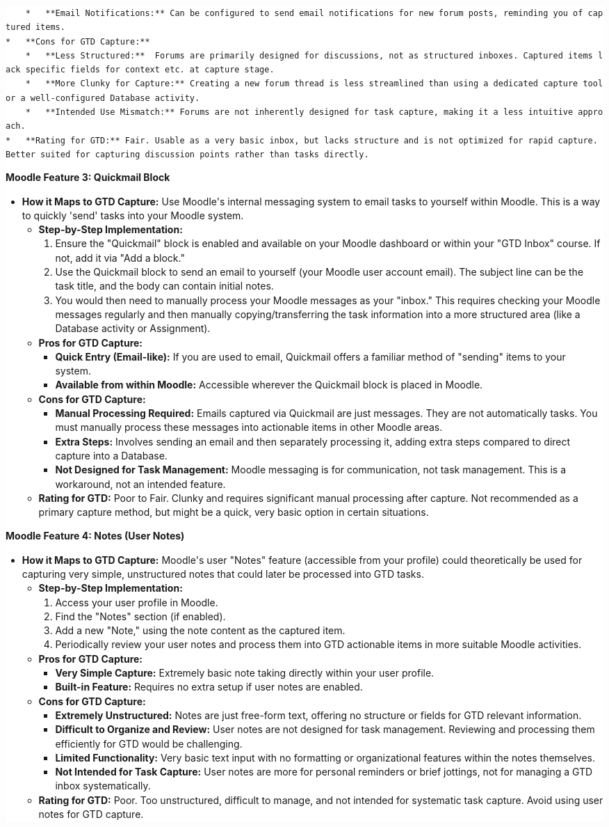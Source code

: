         *   **Email Notifications:** Can be configured to send email notifications for new forum posts, reminding you of captured items.
    *   **Cons for GTD Capture:**
        *   **Less Structured:**  Forums are primarily designed for discussions, not as structured inboxes. Captured items lack specific fields for context etc. at capture stage.
        *   **More Clunky for Capture:** Creating a new forum thread is less streamlined than using a dedicated capture tool or a well-configured Database activity.
        *   **Intended Use Mismatch:** Forums are not inherently designed for task capture, making it a less intuitive approach.
    *   **Rating for GTD:** Fair. Usable as a very basic inbox, but lacks structure and is not optimized for rapid capture. Better suited for capturing discussion points rather than tasks directly.

**Moodle Feature 3: Quickmail Block**

*   **How it Maps to GTD Capture:**  Use Moodle's internal messaging system to email tasks to yourself within Moodle. This is a way to quickly 'send' tasks into your Moodle system.
    *   **Step-by-Step Implementation:**
        1.  Ensure the "Quickmail" block is enabled and available on your Moodle dashboard or within your "GTD Inbox" course. If not, add it via "Add a block."
        2.  Use the Quickmail block to send an email to yourself (your Moodle user account email). The subject line can be the task title, and the body can contain initial notes.
        3.  You would then need to manually process your Moodle messages as your "inbox." This requires checking your Moodle messages regularly and then manually copying/transferring the task information into a more structured area (like a Database activity or Assignment).
    *   **Pros for GTD Capture:**
        *   **Quick Entry (Email-like):**  If you are used to email, Quickmail offers a familiar method of "sending" items to your system.
        *   **Available from within Moodle:** Accessible wherever the Quickmail block is placed in Moodle.
    *   **Cons for GTD Capture:**
        *   **Manual Processing Required:**  Emails captured via Quickmail are just messages. They are not automatically tasks. You must manually process these messages into actionable items in other Moodle areas.
        *   **Extra Steps:**  Involves sending an email and then separately processing it, adding extra steps compared to direct capture into a Database.
        *   **Not Designed for Task Management:**  Moodle messaging is for communication, not task management. This is a workaround, not an intended feature.
    *   **Rating for GTD:** Poor to Fair.  Clunky and requires significant manual processing after capture. Not recommended as a primary capture method, but might be a quick, very basic option in certain situations.

**Moodle Feature 4: Notes (User Notes)**

*   **How it Maps to GTD Capture:** Moodle's user "Notes" feature (accessible from your profile) could theoretically be used for capturing very simple, unstructured notes that could later be processed into GTD tasks.
    *   **Step-by-Step Implementation:**
        1.  Access your user profile in Moodle.
        2.  Find the "Notes" section (if enabled).
        3.  Add a new "Note," using the note content as the captured item.
        4.  Periodically review your user notes and process them into GTD actionable items in more suitable Moodle activities.
    *   **Pros for GTD Capture:**
        *   **Very Simple Capture:**  Extremely basic note taking directly within your user profile.
        *   **Built-in Feature:**  Requires no extra setup if user notes are enabled.
    *   **Cons for GTD Capture:**
        *   **Extremely Unstructured:**  Notes are just free-form text, offering no structure or fields for GTD relevant information.
        *   **Difficult to Organize and Review:** User notes are not designed for task management. Reviewing and processing them efficiently for GTD would be challenging.
        *   **Limited Functionality:**  Very basic text input with no formatting or organizational features within the notes themselves.
        *   **Not Intended for Task Capture:** User notes are more for personal reminders or brief jottings, not for managing a GTD inbox systematically.
    *   **Rating for GTD:** Poor.  Too unstructured, difficult to manage, and not intended for systematic task capture.  Avoid using user notes for GTD capture.
